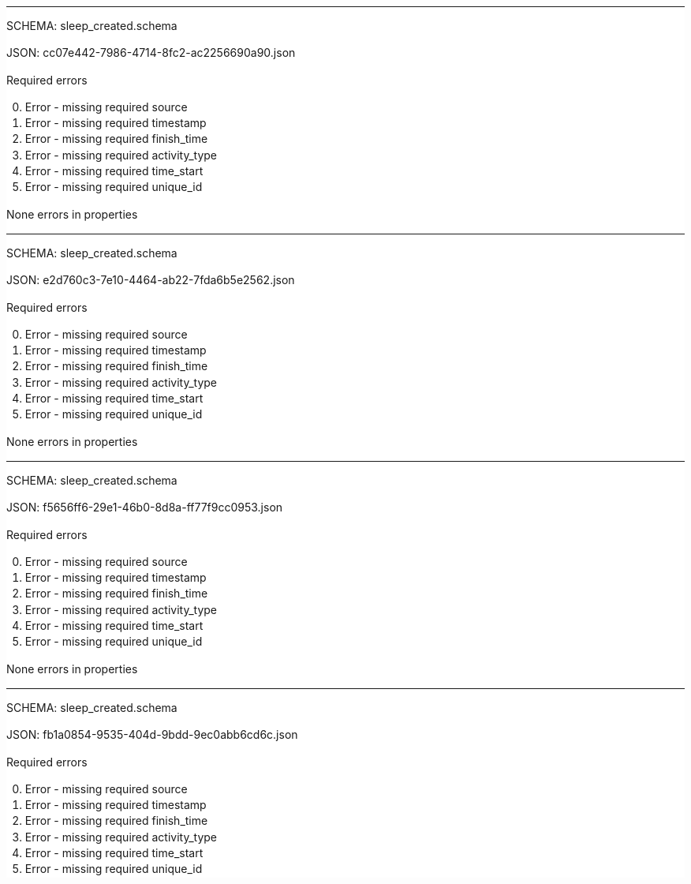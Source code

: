 
_______________________________________________________________
SCHEMA: sleep_created.schema

JSON: cc07e442-7986-4714-8fc2-ac2256690a90.json

Required errors

0. Error - missing required source
1. Error - missing required timestamp
2. Error - missing required finish_time
3. Error - missing required activity_type
4. Error - missing required time_start
5. Error - missing required unique_id

None errors in properties


_______________________________________________________________
SCHEMA: sleep_created.schema

JSON: e2d760c3-7e10-4464-ab22-7fda6b5e2562.json

Required errors

0. Error - missing required source
1. Error - missing required timestamp
2. Error - missing required finish_time
3. Error - missing required activity_type
4. Error - missing required time_start
5. Error - missing required unique_id

None errors in properties


_______________________________________________________________
SCHEMA: sleep_created.schema

JSON: f5656ff6-29e1-46b0-8d8a-ff77f9cc0953.json

Required errors

0. Error - missing required source
1. Error - missing required timestamp
2. Error - missing required finish_time
3. Error - missing required activity_type
4. Error - missing required time_start
5. Error - missing required unique_id

None errors in properties


_______________________________________________________________
SCHEMA: sleep_created.schema

JSON: fb1a0854-9535-404d-9bdd-9ec0abb6cd6c.json

Required errors

0. Error - missing required source
1. Error - missing required timestamp
2. Error - missing required finish_time
3. Error - missing required activity_type
4. Error - missing required time_start
5. Error - missing required unique_id
